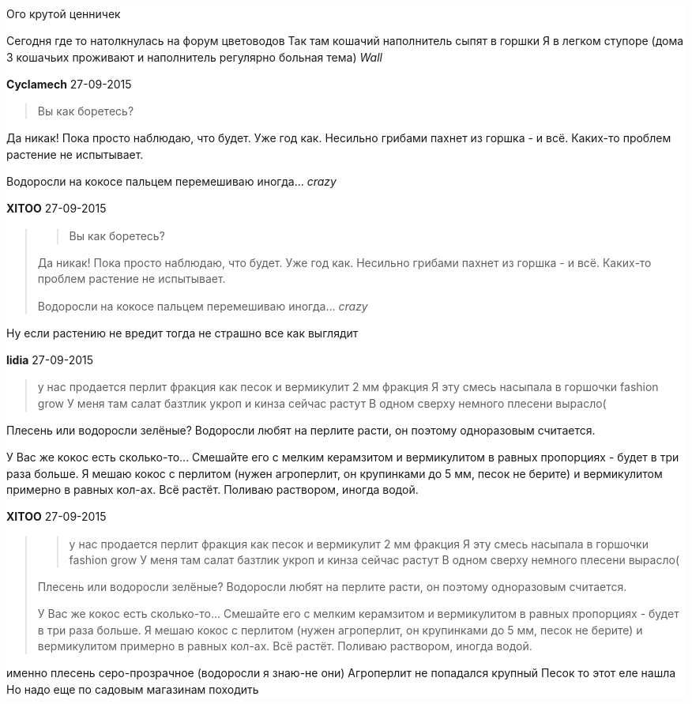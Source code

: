 Ого крутой ценничек

Сегодня где то натолкнулась на форум цветоводов Так там кошачий наполнитель сыпят в горшки Я в легком ступоре (дома 3 кошачьих проживают и наполнитель регулярно больная тема) *Wall*


**Cyclamech** 27-09-2015

> Вы как боретесь?

Да никак! Пока просто наблюдаю, что будет. Уже год как. Несильно грибами пахнет из горшка - и всё. Каких-то проблем растение не испытывает.

Водоросли на кокосе пальцем перемешиваю иногда… *crazy*


**XITOO** 27-09-2015

> > Вы как боретесь?
> 
> 
> 
> Да никак! Пока просто наблюдаю, что будет. Уже год как. Несильно грибами пахнет из горшка - и всё. Каких-то проблем растение не испытывает.
> 
> Водоросли на кокосе пальцем перемешиваю иногда… *crazy*

Ну если растению не вредит тогда не страшно все как выглядит


**lidia** 27-09-2015

> у нас продается перлит фракция как песок и вермикулит 2 мм фракция Я эту смесь насыпала в горшочки fashion grow У меня там салат базтлик укроп и кинза сейчас растут В одном сверху немного плесени вырасло(

Плесень или водоросли зелёные? Водоросли любят на перлите расти, он поэтому одноразовым считается.

У Вас же кокос есть сколько-то... Смешайте его с мелким керамзитом и вермикулитом в равных пропорциях - будет в три раза больше. Я мешаю кокос с перлитом (нужен агроперлит, он крупинками до 5 мм, песок не берите) и вермикулитом примерно в равных кол-ах. Всё растёт. Поливаю раствором, иногда водой.


**XITOO** 27-09-2015

> > у нас продается перлит фракция как песок и вермикулит 2 мм фракция Я эту смесь насыпала в горшочки fashion grow У меня там салат базтлик укроп и кинза сейчас растут В одном сверху немного плесени вырасло(
> 
> 
> 
> Плесень или водоросли зелёные? Водоросли любят на перлите расти, он поэтому одноразовым считается.
> 
> У Вас же кокос есть сколько-то... Смешайте его с мелким керамзитом и вермикулитом в равных пропорциях - будет в три раза больше. Я мешаю кокос с перлитом (нужен агроперлит, он крупинками до 5 мм, песок не берите) и вермикулитом примерно в равных кол-ах. Всё растёт. Поливаю раствором, иногда водой.

именно плесень серо-прозрачное (водоросли я знаю-не они) Агроперлит не попадался крупный Песок то этот еле нашла Но надо еще по садовым магазинам походить
